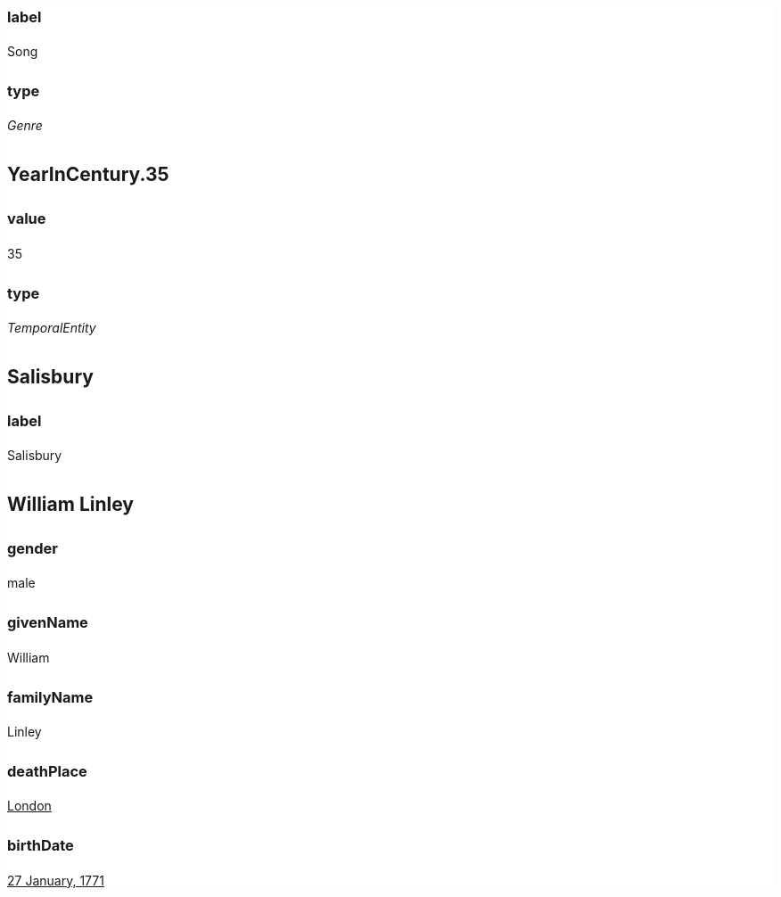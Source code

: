 ### label


Song

### type


*Genre*

## YearInCentury.35

### value


35

### type


*TemporalEntity*

## Salisbury

### label


Salisbury

## William Linley

### gender


male

### givenName


William

### familyName


Linley

### deathPlace


[London](#London)

### birthDate


[27 January, 1771](#27-January-1771)
